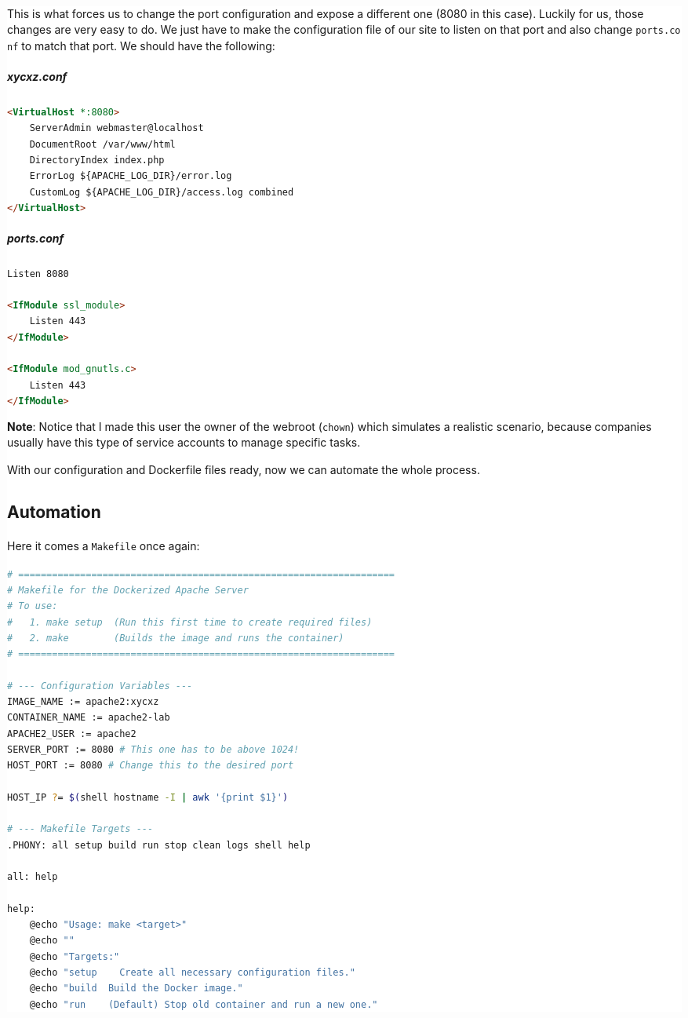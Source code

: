 This is what forces us to change the port configuration and expose a different one (8080 in this case). Luckily for us, those changes are very easy to do. We just have to make the configuration file of our site to listen on that port and also change `ports.conf` to match that port. We should have the following:
##### xycxz.conf

```html
<VirtualHost *:8080>
	ServerAdmin webmaster@localhost
	DocumentRoot /var/www/html
	DirectoryIndex index.php 
	ErrorLog ${APACHE_LOG_DIR}/error.log
	CustomLog ${APACHE_LOG_DIR}/access.log combined
</VirtualHost>
```
##### ports.conf

```html
Listen 8080

<IfModule ssl_module>
	Listen 443
</IfModule>

<IfModule mod_gnutls.c>
	Listen 443
</IfModule>
```

**Note**: Notice that I made this user the owner of the webroot (`chown`) which simulates a realistic scenario, because companies usually have this type of service accounts to manage specific tasks. 

With our configuration and Dockerfile files ready, now we can automate the whole process.
## Automation

Here it comes a `Makefile` once again: 

```bash
# ===================================================================
# Makefile for the Dockerized Apache Server
# To use:
#   1. make setup  (Run this first time to create required files)
#   2. make        (Builds the image and runs the container)
# ===================================================================

# --- Configuration Variables ---
IMAGE_NAME := apache2:xycxz
CONTAINER_NAME := apache2-lab
APACHE2_USER := apache2
SERVER_PORT := 8080 # This one has to be above 1024!
HOST_PORT := 8080 # Change this to the desired port

HOST_IP ?= $(shell hostname -I | awk '{print $1}')

# --- Makefile Targets ---
.PHONY: all setup build run stop clean logs shell help

all: help

help:
    @echo "Usage: make <target>"
    @echo ""
    @echo "Targets:"
    @echo "setup    Create all necessary configuration files."
    @echo "build  Build the Docker image."
    @echo "run    (Default) Stop old container and run a new one."
```